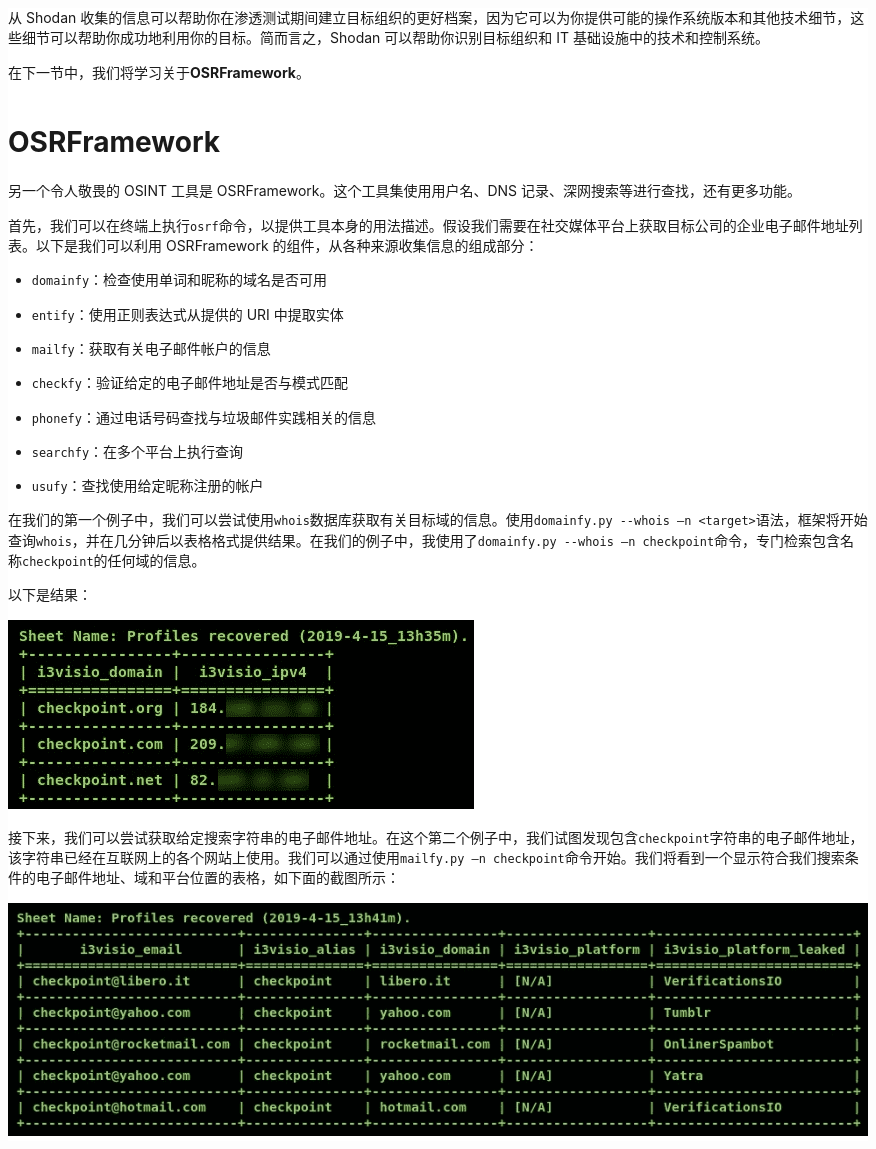 从 Shodan 收集的信息可以帮助你在渗透测试期间建立目标组织的更好档案，因为它可以为你提供可能的操作系统版本和其他技术细节，这些细节可以帮助你成功地利用你的目标。简而言之，Shodan 可以帮助你识别目标组织和 IT 基础设施中的技术和控制系统。

在下一节中，我们将学习关于**OSRFramework**。

# OSRFramework

另一个令人敬畏的 OSINT 工具是 OSRFramework。这个工具集使用用户名、DNS 记录、深网搜索等进行查找，还有更多功能。

首先，我们可以在终端上执行`osrf`命令，以提供工具本身的用法描述。假设我们需要在社交媒体平台上获取目标公司的企业电子邮件地址列表。以下是我们可以利用 OSRFramework 的组件，从各种来源收集信息的组成部分：

+   `domainfy`：检查使用单词和昵称的域名是否可用

+   `entify`：使用正则表达式从提供的 URI 中提取实体

+   `mailfy`：获取有关电子邮件帐户的信息

+   `checkfy`：验证给定的电子邮件地址是否与模式匹配

+   `phonefy`：通过电话号码查找与垃圾邮件实践相关的信息

+   `searchfy`：在多个平台上执行查询

+   `usufy`：查找使用给定昵称注册的帐户

在我们的第一个例子中，我们可以尝试使用`whois`数据库获取有关目标域的信息。使用`domainfy.py --whois –n <target>`语法，框架将开始查询`whois`，并在几分钟后以表格格式提供结果。在我们的例子中，我使用了`domainfy.py --whois –n checkpoint`命令，专门检索包含名称`checkpoint`的任何域的信息。

以下是结果：

![](img/d8530353-f5e0-4651-9131-b3eb8613e254.png)

接下来，我们可以尝试获取给定搜索字符串的电子邮件地址。在这个第二个例子中，我们试图发现包含`checkpoint`字符串的电子邮件地址，该字符串已经在互联网上的各个网站上使用。我们可以通过使用`mailfy.py –n checkpoint`命令开始。我们将看到一个显示符合我们搜索条件的电子邮件地址、域和平台位置的表格，如下面的截图所示：

![](img/0f545892-c53b-4548-9225-22a423320b40.png)
